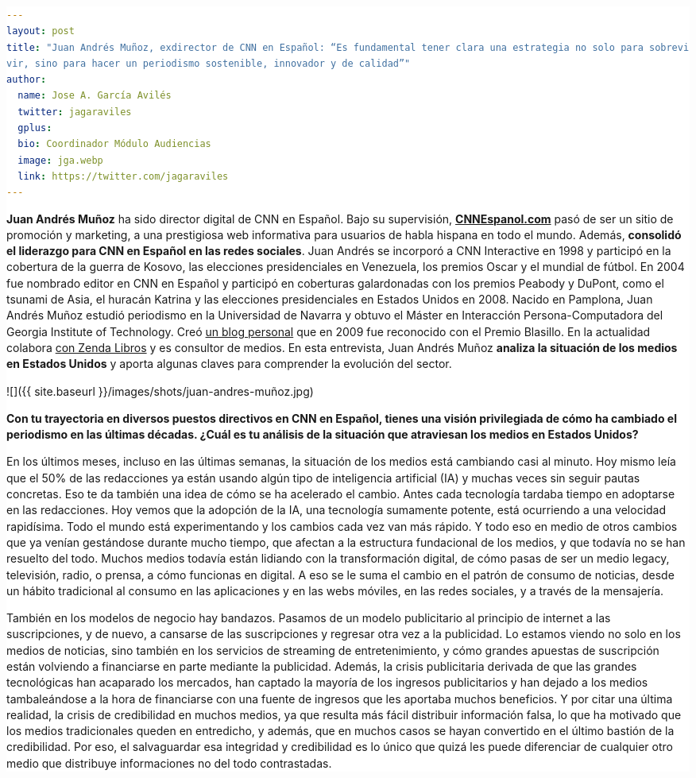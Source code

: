 ```yaml
---
layout: post
title: "Juan Andrés Muñoz, exdirector de CNN en Español: “Es fundamental tener clara una estrategia no solo para sobrevivir, sino para hacer un periodismo sostenible, innovador y de calidad”"
author:
  name: Jose A. García Avilés
  twitter: jagaraviles
  gplus:  
  bio: Coordinador Módulo Audiencias
  image: jga.webp
  link: https://twitter.com/jagaraviles
---
```

**Juan Andrés Muñoz** ha sido director digital de CNN en Español. Bajo su supervisión, **[CNNEspanol.com](https://cnnespanol.cnn.com/)** pasó de ser un sitio de promoción y marketing, a una prestigiosa web informativa para usuarios de habla hispana en todo el mundo. Además, **consolidó el liderazgo para CNN en Español en las redes sociales**. Juan Andrés se incorporó a CNN Interactive en 1998 y participó en la cobertura de la guerra de Kosovo, las elecciones presidenciales en Venezuela, los premios Oscar y el mundial de fútbol. En 2004 fue nombrado editor en CNN en Español y participó en coberturas galardonadas con los premios Peabody y DuPont, como el tsunami de Asia, el huracán Katrina y las elecciones presidenciales en Estados Unidos en 2008. Nacido en Pamplona, Juan Andrés Muñoz estudió periodismo en la Universidad de Navarra y obtuvo el Máster en Interacción Persona-Computadora del Georgia Institute of Technology. Creó [un blog personal](http://gentedigital.es/comunidad/allendegui/) que en 2009 fue reconocido con el Premio Blasillo. En la actualidad colabora [con Zenda Libros](https://www.zendalibros.com/blogs/prosas-agrafas/) y es consultor de medios. En esta entrevista, Juan Andrés Muñoz **analiza la situación de los medios en Estados Unidos** y aporta algunas claves para comprender la evolución del sector.

![]({{ site.baseurl }}/images/shots/juan-andres-muñoz.jpg)

**Con tu trayectoria en diversos puestos directivos en CNN en Español, tienes una visión privilegiada de cómo ha cambiado el periodismo en las últimas décadas. ¿Cuál es tu análisis de la situación que atraviesan los medios en Estados Unidos?**

En los últimos meses, incluso en las últimas semanas, la situación de los medios está cambiando casi al minuto. Hoy mismo leía que el 50% de las redacciones ya están usando algún tipo de inteligencia artificial (IA) y muchas veces sin seguir pautas concretas. Eso te da también una idea de cómo se ha acelerado el cambio. Antes cada tecnología tardaba tiempo en adoptarse en las redacciones. Hoy vemos que la adopción de la IA, una tecnología sumamente potente, está ocurriendo a una velocidad rapidísima. Todo el mundo está experimentando y los cambios cada vez van más rápido. Y todo eso en medio de otros cambios que ya venían gestándose durante mucho tiempo, que afectan a la estructura fundacional de los medios, y que todavía no se han resuelto del todo. Muchos medios todavía están lidiando con la transformación digital, de cómo pasas de ser un medio legacy, televisión, radio, o prensa, a cómo funcionas en digital. A eso se le suma el cambio en el patrón de consumo de noticias, desde un hábito tradicional al consumo en las aplicaciones y en las webs móviles, en las redes sociales, y a través de la mensajería.

También en los modelos de negocio hay bandazos. Pasamos de un modelo publicitario al principio de internet a las suscripciones, y de nuevo, a cansarse de las suscripciones y regresar otra vez a la publicidad. Lo estamos viendo no solo en los medios de noticias, sino también en los servicios de streaming de entretenimiento, y cómo grandes apuestas de suscripción están volviendo a financiarse en parte mediante la publicidad. Además, la crisis publicitaria derivada de que las grandes tecnológicas han acaparado los mercados, han captado la mayoría de los ingresos publicitarios y han dejado a los medios tambaleándose a la hora de financiarse con una fuente de ingresos que les aportaba muchos beneficios. Y por citar una última realidad, la crisis de credibilidad en muchos medios, ya que resulta más fácil distribuir información falsa, lo que ha motivado que los medios tradicionales queden en entredicho, y además, que en muchos casos se hayan convertido en el último bastión de la credibilidad. Por eso, el salvaguardar esa integridad y credibilidad es lo único que quizá les puede diferenciar de cualquier otro medio que distribuye informaciones no del todo contrastadas.
